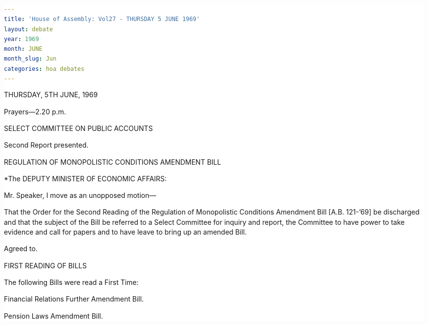 ```yaml
---
title: 'House of Assembly: Vol27 - THURSDAY 5 JUNE 1969'
layout: debate
year: 1969
month: JUNE
month_slug: Jun
categories: hoa debates
---
```


<debateSection name="#opening">

<heading>THURSDAY, 5TH JUNE, 1969</heading>

<prayers>

<narrative>Prayers&#x2014;<recordedTime time="1969-06-05T14:20:00">2.20 p.m.</recordedTime></narrative>

</prayers>

<debateSection name="#select_committee_on_public_accounts">

<heading>SELECT COMMITTEE ON PUBLIC ACCOUNTS</heading>

<p>Second Report presented.</p>

</debateSection>

<debateSection name="#regulation_of_monopolistic_conditions_amendment_bill">

<heading>REGULATION OF MONOPOLISTIC CONDITIONS AMENDMENT BILL</heading>

<speech by="#deputy_minister_of_economic_affairs">

<from>*The <person refersTo="hansard_za">DEPUTY MINISTER OF ECONOMIC AFFAIRS</person>:</from>

<p>Mr. Speaker, I move as an unopposed motion&#x2014;</p>

<block name="quote">That the Order for the Second Reading of the Regulation of Monopolistic Conditions Amendment Bill [A.B. 121-’69] be discharged and that the subject of the Bill be referred to a Select Committee for inquiry and report, the Committee to have power to take evidence and call for papers and to have leave to bring up an amended Bill.</block>

<p>Agreed to.</p>

</speech>

</debateSection>

<debateSection name="#first_reading_of_bills">

<heading>FIRST READING OF BILLS</heading>

<p>The following Bills were read a First Time:</p>

<p>Financial Relations Further Amendment Bill.</p>

<p>Pension Laws Amendment Bill.</p>

</debateSection>
